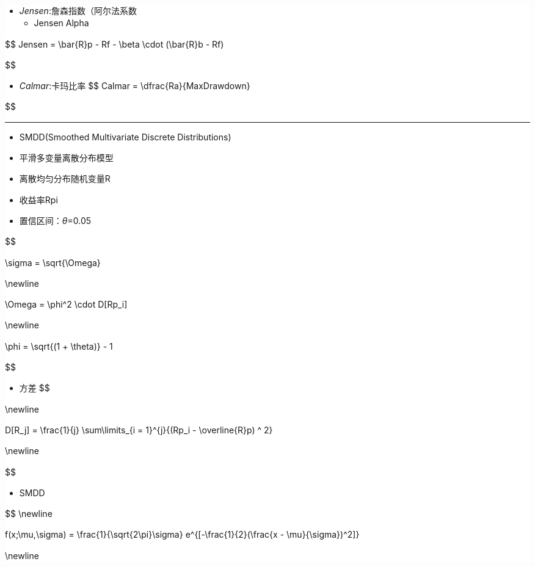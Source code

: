 - $Jensen$:詹森指数（阿尔法系数
    - Jensen Alpha

$$
Jensen = \bar{R}p - Rf - \beta \cdot (\bar{R}b - Rf)

$$




- $Calmar$:卡玛比率
$$
Calmar = \dfrac{Ra}{MaxDrawdown}

$$

---



- SMDD(Smoothed Multivariate Discrete Distributions)
- 平滑多变量离散分布模型

- 离散均匀分布随机变量R


- 收益率Rpi
- 置信区间：$\theta$=0.05


$$

\sigma = \sqrt{\Omega}

\newline

\Omega = \phi^2 \cdot D[Rp_i]


\newline

\phi = \sqrt{(1 + \theta)} - 1 

$$
- 方差
$$

\newline

D[R_j] = \frac{1}{j} \sum\limits_{i = 1}^{j}{(Rp_i - \overline{R}p) ^ 2}

\newline

$$

- SMDD

$$
\newline

f(x;\mu,\sigma) = \frac{1}{\sqrt{2\pi}\sigma} e^{[-\frac{1}{2}(\frac{x - \mu}{\sigma})^2]}

\newline
